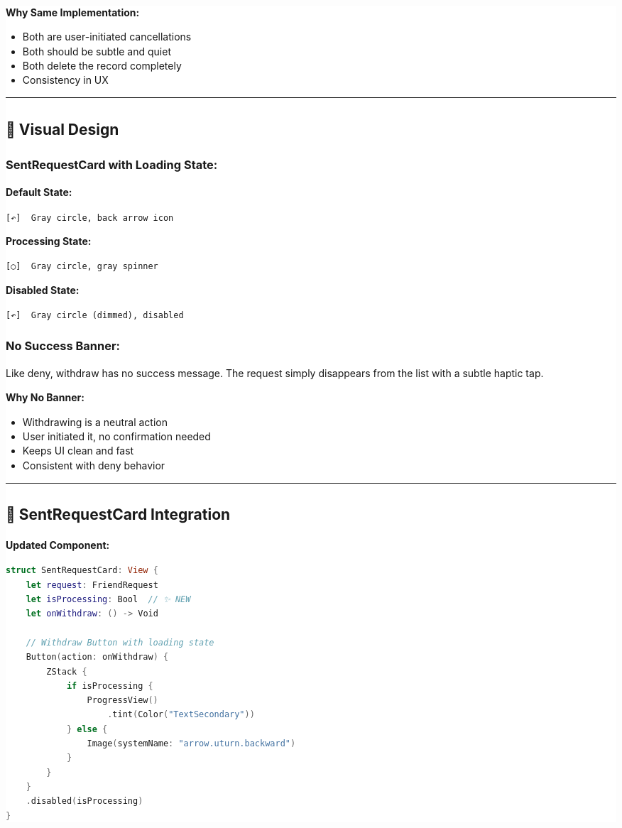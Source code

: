 **Why Same Implementation:**
- Both are user-initiated cancellations
- Both should be subtle and quiet
- Both delete the record completely
- Consistency in UX

---

## 🎨 Visual Design

### **SentRequestCard with Loading State:**

**Default State:**
```
[↶]  Gray circle, back arrow icon
```

**Processing State:**
```
[○]  Gray circle, gray spinner
```

**Disabled State:**
```
[↶]  Gray circle (dimmed), disabled
```

### **No Success Banner:**
Like deny, withdraw has no success message. The request simply disappears from the list with a subtle haptic tap.

**Why No Banner:**
- Withdrawing is a neutral action
- User initiated it, no confirmation needed
- Keeps UI clean and fast
- Consistent with deny behavior

---

## 🔄 SentRequestCard Integration

**Updated Component:**
```swift
struct SentRequestCard: View {
    let request: FriendRequest
    let isProcessing: Bool  // ✨ NEW
    let onWithdraw: () -> Void
    
    // Withdraw Button with loading state
    Button(action: onWithdraw) {
        ZStack {
            if isProcessing {
                ProgressView()
                    .tint(Color("TextSecondary"))
            } else {
                Image(systemName: "arrow.uturn.backward")
            }
        }
    }
    .disabled(isProcessing)
}
```
